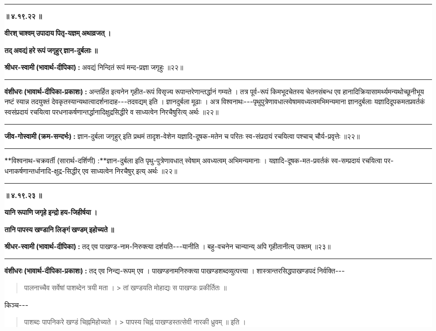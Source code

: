 
______


**॥ ४.१९.२२ ॥**

**वीरश् चाश्वम् उपादाय पितृ-यज्ञम् अथाव्रजत् ।**

**तद् अवद्यं हरे रूपं जगृहुर् ज्ञान-दुर्बलाः ॥**

**श्रीधर-स्वामी (भावार्थ-दीपिका) :** अवद्यं निन्दितं रूपं मन्द-प्रज्ञा जगृहुः ॥२२॥


______


**वंशीधरः (भावार्थ-दीपिका-प्रकाशः) :** अन्तर्हित इत्यनेन गृहीत-रूपं विसृज्य रूपान्तरेणान्तर्द्धानं गम्यते । तत्र पूर्व-रूपं किमभूदचेतस्य चेतनसंबन्ध एव हानादिक्रियासामर्थ्यमन्यथोच्छूनीभूय नष्टं स्यान्न तदयुक्तं देवकृतस्यान्यथात्वादर्शनादाह---तदवद्यम् इति । ज्ञानदुर्बला मूढाः । अत्र विश्वनाथः---पृथुपुत्रेणावधात्स्वेषामवध्यत्वमभिमन्यमाना ज्ञानदुर्बलाः यज्ञादिदूपकमतप्रवर्तकं स्वसंप्रदायं रचयित्वा परधनाकर्षणान्तर्द्धानादिक्षुद्रसिद्धीरे व साध्यत्वेन निरचैषुरित्य् अर्थः ॥२२॥


______


**जीव-गोस्वामी (क्रम-सन्दर्भः) :** ज्ञान-दुर्बला जगृहुर् इति प्रथमं तादृश-वेशेन यज्ञादि-दूषक-मतेन च परितः स्व-संप्रदायं रचयित्वा पश्चाच् चौर्य-प्रवृत्तेः ॥२२॥


______


**विश्वनाथ-चक्रवर्ती (सारार्थ-दर्शिणी) :**ज्ञान-दुर्बला इति पृथु-पुत्रेणावधात् स्वेषाम् अवध्यत्वम् अभिमन्यमानाः । यज्ञादि-दूषक-मत-प्रवर्तकं स्व-सम्प्रदायं रचयित्वा पर-धनाकर्षणान्तर्धानादि-क्षुद्र-सिद्धीर् एव साध्यत्वेन निरचैषुर् इत्य् अर्थः ॥२२॥


______


**॥ ४.१९.२३ ॥**

**यानि रूपाणि जगृहे इन्द्रो हय-जिहीर्षया ।**

**तानि पापस्य खण्डानि लिङ्गं खण्डम् इहोच्यते ॥**

**श्रीधर-स्वामी (भावार्थ-दीपिका) :** तद् एव पाखण्ड-नाम-निरुक्त्या दर्शयति---यानीति । बहु-वचनेन चान्यान्य् अपि गृहीतानीत्य् उक्तम् ॥२३॥


______


**वंशीधरः (भावार्थ-दीपिका-प्रकाशः) :** तद् एव निन्द्य-रूपम् एव । पाखण्डनामनिरुक्त्या पाखण्डशब्दव्युत्पत्त्या । शास्त्रान्तरसिद्धपाखण्डपदं निर्वक्ति---

> पालनाच्चैव सर्वेषां पाशब्देन त्रयी मता । >
> तां खण्डयति मोहाद्यः स पाखण्डः प्रकीर्तितः ॥

किञ्च---

> पाशब्दः पापनिकरे खण्डं चिह्नमिहोच्यते । >
> पापस्य चिह्नं पाखण्डस्तत्सेवी नारकी ध्रुवम् ॥ इति ।
